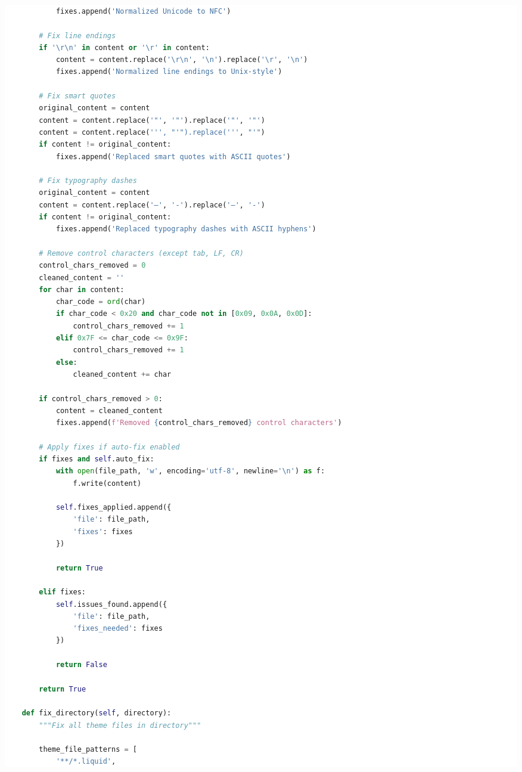 ```python
            fixes.append('Normalized Unicode to NFC')

        # Fix line endings
        if '\r\n' in content or '\r' in content:
            content = content.replace('\r\n', '\n').replace('\r', '\n')
            fixes.append('Normalized line endings to Unix-style')

        # Fix smart quotes
        original_content = content
        content = content.replace('"', '"').replace('"', '"')
        content = content.replace(''', "'").replace(''', "'")
        if content != original_content:
            fixes.append('Replaced smart quotes with ASCII quotes')

        # Fix typography dashes
        original_content = content
        content = content.replace('—', '-').replace('–', '-')
        if content != original_content:
            fixes.append('Replaced typography dashes with ASCII hyphens')

        # Remove control characters (except tab, LF, CR)
        control_chars_removed = 0
        cleaned_content = ''
        for char in content:
            char_code = ord(char)
            if char_code < 0x20 and char_code not in [0x09, 0x0A, 0x0D]:
                control_chars_removed += 1
            elif 0x7F <= char_code <= 0x9F:
                control_chars_removed += 1
            else:
                cleaned_content += char

        if control_chars_removed > 0:
            content = cleaned_content
            fixes.append(f'Removed {control_chars_removed} control characters')

        # Apply fixes if auto-fix enabled
        if fixes and self.auto_fix:
            with open(file_path, 'w', encoding='utf-8', newline='\n') as f:
                f.write(content)

            self.fixes_applied.append({
                'file': file_path,
                'fixes': fixes
            })

            return True

        elif fixes:
            self.issues_found.append({
                'file': file_path,
                'fixes_needed': fixes
            })

            return False

        return True

    def fix_directory(self, directory):
        """Fix all theme files in directory"""

        theme_file_patterns = [
            '**/*.liquid',
```
